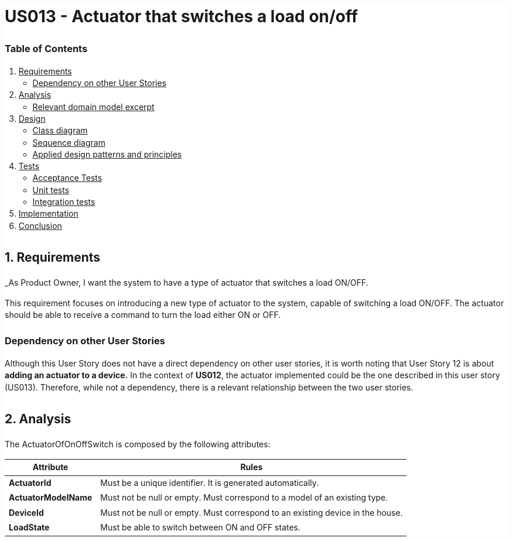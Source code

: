 # US013 - Actuator that switches a load on/off

### Table of Contents

1. [Requirements](#1-requirements)
    - [Dependency on other User Stories](#dependency-on-other-user-stories)
2. [Analysis](#2-analysis)
    - [Relevant domain model excerpt](#relevant-domain-model-excerpt)
3. [Design](#3-design)
    - [Class diagram](#class-diagram)
    - [Sequence diagram](#sequence-diagram)
    - [Applied design patterns and principles](#applied-design-patterns-and-principles)
4. [Tests](#4-tests)
    - [Acceptance Tests](#acceptance-tests)
    - [Unit tests](#unit-tests)
    - [Integration tests](#integration-tests)
5. [Implementation](#5-implementation)
6. [Conclusion](#6-conclusion)

## 1. Requirements

_As Product Owner, I want the system to have a type of actuator that switches a
load ON/OFF.

This requirement focuses on introducing a new type of actuator to the system, capable of switching a load ON/OFF.
The actuator should be able to receive a command to turn the load either ON or OFF.

### Dependency on other User Stories

Although this User Story does not have a direct dependency on other user stories, it is worth noting that User Story 12
is about **adding an actuator to a device.**
In the context of **US012**, the actuator implemented could be the one described in this user story (US013).
Therefore, while not a dependency, there is a relevant relationship between the two user stories.

## 2. Analysis

The ActuatorOfOnOffSwitch is composed by the following attributes:

| Attribute             | Rules                                                                          |
|-----------------------|--------------------------------------------------------------------------------|
| **ActuatorId**        | Must be a unique identifier. It is generated automatically.                    |
| **ActuatorModelName** | Must not be null or empty. Must correspond to a model of an existing type.     |
| **DeviceId**          | Must not be null or empty. Must correspond to an existing device in the house. |
| **LoadState**         | Must be able to switch between ON and OFF states.                              |
